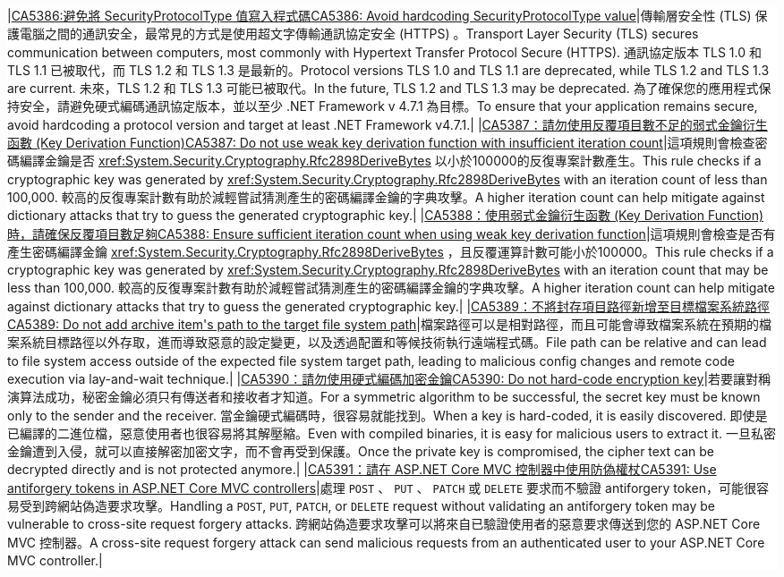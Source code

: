 |[<span data-ttu-id="628ce-319">CA5386:避免將 SecurityProtocolType 值寫入程式碼</span><span class="sxs-lookup"><span data-stu-id="628ce-319">CA5386: Avoid hardcoding SecurityProtocolType value</span></span>](ca5386.md)|<span data-ttu-id="628ce-320">傳輸層安全性 (TLS) 保護電腦之間的通訊安全，最常見的方式是使用超文字傳輸通訊協定安全 (HTTPS) 。</span><span class="sxs-lookup"><span data-stu-id="628ce-320">Transport Layer Security (TLS) secures communication between computers, most commonly with Hypertext Transfer Protocol Secure (HTTPS).</span></span> <span data-ttu-id="628ce-321">通訊協定版本 TLS 1.0 和 TLS 1.1 已被取代，而 TLS 1.2 和 TLS 1.3 是最新的。</span><span class="sxs-lookup"><span data-stu-id="628ce-321">Protocol versions TLS 1.0 and TLS 1.1 are deprecated, while TLS 1.2 and TLS 1.3 are current.</span></span> <span data-ttu-id="628ce-322">未來，TLS 1.2 和 TLS 1.3 可能已被取代。</span><span class="sxs-lookup"><span data-stu-id="628ce-322">In the future, TLS 1.2 and TLS 1.3 may be deprecated.</span></span> <span data-ttu-id="628ce-323">為了確保您的應用程式保持安全，請避免硬式編碼通訊協定版本，並以至少 .NET Framework v 4.7.1 為目標。</span><span class="sxs-lookup"><span data-stu-id="628ce-323">To ensure that your application remains secure, avoid hardcoding a protocol version and target at least .NET Framework v4.7.1.</span></span>|
|[<span data-ttu-id="628ce-324">CA5387：請勿使用反覆項目數不足的弱式金鑰衍生函數 (Key Derivation Function)</span><span class="sxs-lookup"><span data-stu-id="628ce-324">CA5387: Do not use weak key derivation function with insufficient iteration count</span></span>](ca5387.md)|<span data-ttu-id="628ce-325">這項規則會檢查密碼編譯金鑰是否 <xref:System.Security.Cryptography.Rfc2898DeriveBytes> 以小於100000的反復專案計數產生。</span><span class="sxs-lookup"><span data-stu-id="628ce-325">This rule checks if a cryptographic key was generated by <xref:System.Security.Cryptography.Rfc2898DeriveBytes> with an iteration count of less than 100,000.</span></span> <span data-ttu-id="628ce-326">較高的反復專案計數有助於減輕嘗試猜測產生的密碼編譯金鑰的字典攻擊。</span><span class="sxs-lookup"><span data-stu-id="628ce-326">A higher iteration count can help mitigate against dictionary attacks that try to guess the generated cryptographic key.</span></span>|
|[<span data-ttu-id="628ce-327">CA5388：使用弱式金鑰衍生函數 (Key Derivation Function) 時，請確保反覆項目數足夠</span><span class="sxs-lookup"><span data-stu-id="628ce-327">CA5388: Ensure sufficient iteration count when using weak key derivation function</span></span>](ca5388.md)|<span data-ttu-id="628ce-328">這項規則會檢查是否有產生密碼編譯金鑰 <xref:System.Security.Cryptography.Rfc2898DeriveBytes> ，且反覆運算計數可能小於100000。</span><span class="sxs-lookup"><span data-stu-id="628ce-328">This rule checks if a cryptographic key was generated by <xref:System.Security.Cryptography.Rfc2898DeriveBytes> with an iteration count that may be less than 100,000.</span></span> <span data-ttu-id="628ce-329">較高的反復專案計數有助於減輕嘗試猜測產生的密碼編譯金鑰的字典攻擊。</span><span class="sxs-lookup"><span data-stu-id="628ce-329">A higher iteration count can help mitigate against dictionary attacks that try to guess the generated cryptographic key.</span></span>|
|[<span data-ttu-id="628ce-330">CA5389：不將封存項目路徑新增至目標檔案系統路徑</span><span class="sxs-lookup"><span data-stu-id="628ce-330">CA5389: Do not add archive item's path to the target file system path</span></span>](ca5389.md)|<span data-ttu-id="628ce-331">檔案路徑可以是相對路徑，而且可能會導致檔案系統在預期的檔案系統目標路徑以外存取，進而導致惡意的設定變更，以及透過配置和等候技術執行遠端程式碼。</span><span class="sxs-lookup"><span data-stu-id="628ce-331">File path can be relative and can lead to file system access outside of the expected file system target path, leading to malicious config changes and remote code execution via lay-and-wait technique.</span></span>|
|[<span data-ttu-id="628ce-332">CA5390：請勿使用硬式編碼加密金鑰</span><span class="sxs-lookup"><span data-stu-id="628ce-332">CA5390: Do not hard-code encryption key</span></span>](ca5390.md)|<span data-ttu-id="628ce-333">若要讓對稱演算法成功，秘密金鑰必須只有傳送者和接收者才知道。</span><span class="sxs-lookup"><span data-stu-id="628ce-333">For a symmetric algorithm to be successful, the secret key must be known only to the sender and the receiver.</span></span> <span data-ttu-id="628ce-334">當金鑰硬式編碼時，很容易就能找到。</span><span class="sxs-lookup"><span data-stu-id="628ce-334">When a key is hard-coded, it is easily discovered.</span></span> <span data-ttu-id="628ce-335">即使是已編譯的二進位檔，惡意使用者也很容易將其解壓縮。</span><span class="sxs-lookup"><span data-stu-id="628ce-335">Even with compiled binaries, it is easy for malicious users to extract it.</span></span> <span data-ttu-id="628ce-336">一旦私密金鑰遭到入侵，就可以直接解密加密文字，而不會再受到保護。</span><span class="sxs-lookup"><span data-stu-id="628ce-336">Once the private key is compromised, the cipher text can be decrypted directly and is not protected anymore.</span></span>|
|[<span data-ttu-id="628ce-337">CA5391：請在 ASP.NET Core MVC 控制器中使用防偽權杖</span><span class="sxs-lookup"><span data-stu-id="628ce-337">CA5391: Use antiforgery tokens in ASP.NET Core MVC controllers</span></span>](ca5391.md)|<span data-ttu-id="628ce-338">處理 `POST` 、 `PUT` 、 `PATCH` 或 `DELETE` 要求而不驗證 antiforgery token，可能很容易受到跨網站偽造要求攻擊。</span><span class="sxs-lookup"><span data-stu-id="628ce-338">Handling a `POST`, `PUT`, `PATCH`, or `DELETE` request without validating an antiforgery token may be vulnerable to cross-site request forgery attacks.</span></span> <span data-ttu-id="628ce-339">跨網站偽造要求攻擊可以將來自已驗證使用者的惡意要求傳送到您的 ASP.NET Core MVC 控制器。</span><span class="sxs-lookup"><span data-stu-id="628ce-339">A cross-site request forgery attack can send malicious requests from an authenticated user to your ASP.NET Core MVC controller.</span></span>|